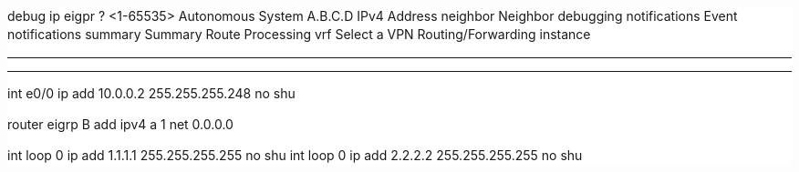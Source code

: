 debug ip eigpr ?
<1-65535>      Autonomous System
A.B.C.D        IPv4 Address
neighbor       Neighbor debugging
notifications  Event notifications
summary        Summary Route Processing
vrf            Select a VPN Routing/Forwarding instance
<cr>



---

---

int e0/0
ip add 10.0.0.2 255.255.255.248 
no shu


router eigrp B
add ipv4 a 1 
net 0.0.0.0 


int loop 0
ip add 1.1.1.1 255.255.255.255
no shu
int loop 0
ip add 2.2.2.2 255.255.255.255
no shu
